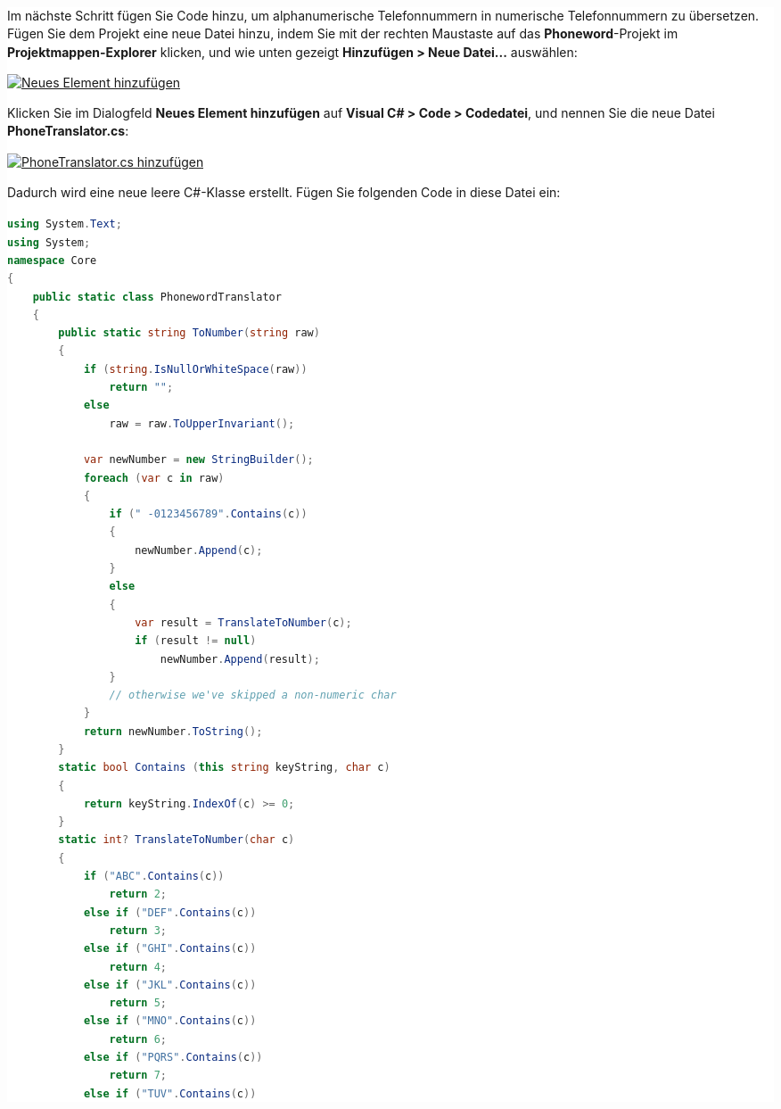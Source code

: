 Im nächste Schritt fügen Sie Code hinzu, um alphanumerische Telefonnummern in numerische Telefonnummern zu übersetzen. Fügen Sie dem Projekt eine neue Datei hinzu, indem Sie mit der rechten Maustaste auf das **Phoneword**-Projekt im **Projektmappen-Explorer** klicken, und wie unten gezeigt **Hinzufügen > Neue Datei...** auswählen:

[![Neues Element hinzufügen](hello-android-quickstart-images/vs/12-add-new-item-w158-sml.png)](hello-android-quickstart-images/vs/12-add-new-item-w158.png#lightbox)

Klicken Sie im Dialogfeld **Neues Element hinzufügen** auf **Visual C# > Code > Codedatei**, und nennen Sie die neue Datei **PhoneTranslator.cs**:

[![PhoneTranslator.cs hinzufügen](hello-android-quickstart-images/vs/14-add-class-w158-sml.png)](hello-android-quickstart-images/vs/14-add-class-w158.png#lightbox)

Dadurch wird eine neue leere C#-Klasse erstellt. Fügen Sie folgenden Code in diese Datei ein:

```csharp
using System.Text;
using System;
namespace Core
{
    public static class PhonewordTranslator
    {
        public static string ToNumber(string raw)
        {
            if (string.IsNullOrWhiteSpace(raw))
                return "";
            else
                raw = raw.ToUpperInvariant();

            var newNumber = new StringBuilder();
            foreach (var c in raw)
            {
                if (" -0123456789".Contains(c))
                {
                    newNumber.Append(c);
                }
                else
                {
                    var result = TranslateToNumber(c);
                    if (result != null)
                        newNumber.Append(result);
                }
                // otherwise we've skipped a non-numeric char
            }
            return newNumber.ToString();
        }
        static bool Contains (this string keyString, char c)
        {
            return keyString.IndexOf(c) >= 0;
        }
        static int? TranslateToNumber(char c)
        {
            if ("ABC".Contains(c))
                return 2;
            else if ("DEF".Contains(c))
                return 3;
            else if ("GHI".Contains(c))
                return 4;
            else if ("JKL".Contains(c))
                return 5;
            else if ("MNO".Contains(c))
                return 6;
            else if ("PQRS".Contains(c))
                return 7;
            else if ("TUV".Contains(c))
```